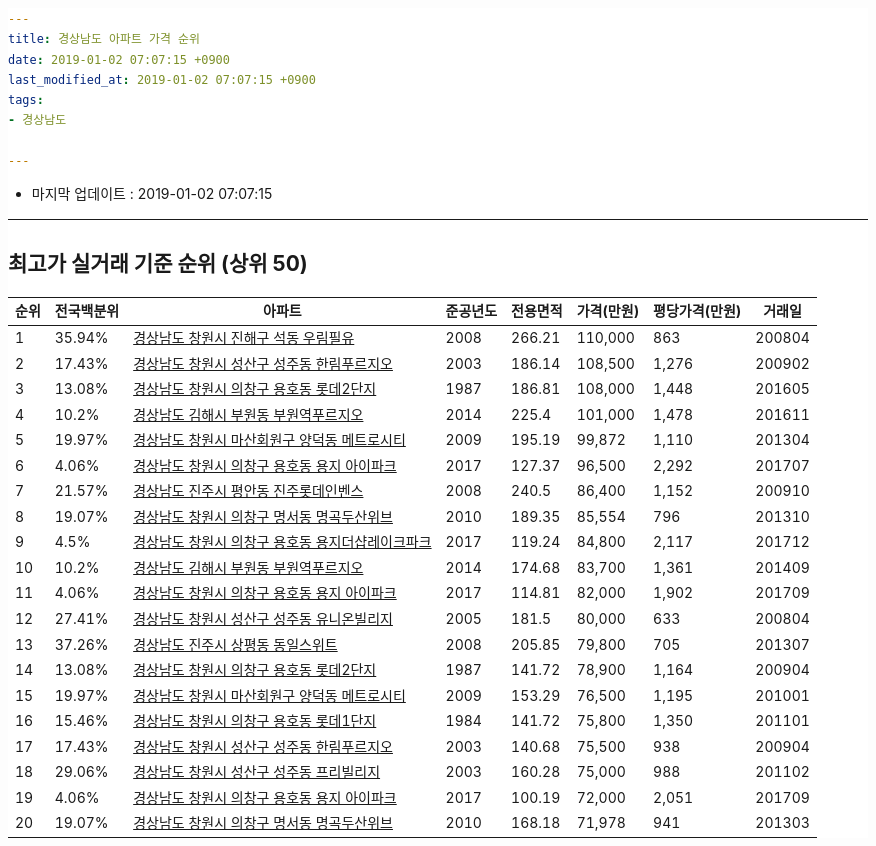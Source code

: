 ```yaml
---
title: 경상남도 아파트 가격 순위
date: 2019-01-02 07:07:15 +0900
last_modified_at: 2019-01-02 07:07:15 +0900
tags:
- 경상남도

---
```


* 마지막 업데이트 : 2019-01-02 07:07:15

---

## 최고가 실거래 기준 순위 (상위 50)


|순위|전국백분위|아파트|준공년도|전용면적|가격(만원)|평당가격(만원)|거래일|
|---|---|---|---|---|---|---|---|
|1|35.94%|[경상남도 창원시 진해구 석동 우림필유](https://search.naver.com/search.naver?query=%EA%B2%BD%EC%83%81%EB%82%A8%EB%8F%84+%EC%B0%BD%EC%9B%90%EC%8B%9C+%EC%A7%84%ED%95%B4%EA%B5%AC+%EC%84%9D%EB%8F%99+%EC%9A%B0%EB%A6%BC%ED%95%84%EC%9C%A0)|2008|266.21|110,000|863|200804|
|2|17.43%|[경상남도 창원시 성산구 성주동 한림푸르지오](https://search.naver.com/search.naver?query=%EA%B2%BD%EC%83%81%EB%82%A8%EB%8F%84+%EC%B0%BD%EC%9B%90%EC%8B%9C+%EC%84%B1%EC%82%B0%EA%B5%AC+%EC%84%B1%EC%A3%BC%EB%8F%99+%ED%95%9C%EB%A6%BC%ED%91%B8%EB%A5%B4%EC%A7%80%EC%98%A4)|2003|186.14|108,500|1,276|200902|
|3|13.08%|[경상남도 창원시 의창구 용호동 롯데2단지](https://search.naver.com/search.naver?query=%EA%B2%BD%EC%83%81%EB%82%A8%EB%8F%84+%EC%B0%BD%EC%9B%90%EC%8B%9C+%EC%9D%98%EC%B0%BD%EA%B5%AC+%EC%9A%A9%ED%98%B8%EB%8F%99+%EB%A1%AF%EB%8D%B02%EB%8B%A8%EC%A7%80)|1987|186.81|108,000|1,448|201605|
|4|10.2%|[경상남도 김해시 부원동 부원역푸르지오](https://search.naver.com/search.naver?query=%EA%B2%BD%EC%83%81%EB%82%A8%EB%8F%84+%EA%B9%80%ED%95%B4%EC%8B%9C+%EB%B6%80%EC%9B%90%EB%8F%99+%EB%B6%80%EC%9B%90%EC%97%AD%ED%91%B8%EB%A5%B4%EC%A7%80%EC%98%A4)|2014|225.4|101,000|1,478|201611|
|5|19.97%|[경상남도 창원시 마산회원구 양덕동 메트로시티](https://search.naver.com/search.naver?query=%EA%B2%BD%EC%83%81%EB%82%A8%EB%8F%84+%EC%B0%BD%EC%9B%90%EC%8B%9C+%EB%A7%88%EC%82%B0%ED%9A%8C%EC%9B%90%EA%B5%AC+%EC%96%91%EB%8D%95%EB%8F%99+%EB%A9%94%ED%8A%B8%EB%A1%9C%EC%8B%9C%ED%8B%B0)|2009|195.19|99,872|1,110|201304|
|6|4.06%|[경상남도 창원시 의창구 용호동 용지 아이파크](https://search.naver.com/search.naver?query=%EA%B2%BD%EC%83%81%EB%82%A8%EB%8F%84+%EC%B0%BD%EC%9B%90%EC%8B%9C+%EC%9D%98%EC%B0%BD%EA%B5%AC+%EC%9A%A9%ED%98%B8%EB%8F%99+%EC%9A%A9%EC%A7%80+%EC%95%84%EC%9D%B4%ED%8C%8C%ED%81%AC)|2017|127.37|96,500|2,292|201707|
|7|21.57%|[경상남도 진주시 평안동 진주롯데인벤스](https://search.naver.com/search.naver?query=%EA%B2%BD%EC%83%81%EB%82%A8%EB%8F%84+%EC%A7%84%EC%A3%BC%EC%8B%9C+%ED%8F%89%EC%95%88%EB%8F%99+%EC%A7%84%EC%A3%BC%EB%A1%AF%EB%8D%B0%EC%9D%B8%EB%B2%A4%EC%8A%A4)|2008|240.5|86,400|1,152|200910|
|8|19.07%|[경상남도 창원시 의창구 명서동 명곡두산위브](https://search.naver.com/search.naver?query=%EA%B2%BD%EC%83%81%EB%82%A8%EB%8F%84+%EC%B0%BD%EC%9B%90%EC%8B%9C+%EC%9D%98%EC%B0%BD%EA%B5%AC+%EB%AA%85%EC%84%9C%EB%8F%99+%EB%AA%85%EA%B3%A1%EB%91%90%EC%82%B0%EC%9C%84%EB%B8%8C)|2010|189.35|85,554|796|201310|
|9|4.5%|[경상남도 창원시 의창구 용호동 용지더샵레이크파크](https://search.naver.com/search.naver?query=%EA%B2%BD%EC%83%81%EB%82%A8%EB%8F%84+%EC%B0%BD%EC%9B%90%EC%8B%9C+%EC%9D%98%EC%B0%BD%EA%B5%AC+%EC%9A%A9%ED%98%B8%EB%8F%99+%EC%9A%A9%EC%A7%80%EB%8D%94%EC%83%B5%EB%A0%88%EC%9D%B4%ED%81%AC%ED%8C%8C%ED%81%AC)|2017|119.24|84,800|2,117|201712|
|10|10.2%|[경상남도 김해시 부원동 부원역푸르지오](https://search.naver.com/search.naver?query=%EA%B2%BD%EC%83%81%EB%82%A8%EB%8F%84+%EA%B9%80%ED%95%B4%EC%8B%9C+%EB%B6%80%EC%9B%90%EB%8F%99+%EB%B6%80%EC%9B%90%EC%97%AD%ED%91%B8%EB%A5%B4%EC%A7%80%EC%98%A4)|2014|174.68|83,700|1,361|201409|
|11|4.06%|[경상남도 창원시 의창구 용호동 용지 아이파크](https://search.naver.com/search.naver?query=%EA%B2%BD%EC%83%81%EB%82%A8%EB%8F%84+%EC%B0%BD%EC%9B%90%EC%8B%9C+%EC%9D%98%EC%B0%BD%EA%B5%AC+%EC%9A%A9%ED%98%B8%EB%8F%99+%EC%9A%A9%EC%A7%80+%EC%95%84%EC%9D%B4%ED%8C%8C%ED%81%AC)|2017|114.81|82,000|1,902|201709|
|12|27.41%|[경상남도 창원시 성산구 성주동 유니온빌리지](https://search.naver.com/search.naver?query=%EA%B2%BD%EC%83%81%EB%82%A8%EB%8F%84+%EC%B0%BD%EC%9B%90%EC%8B%9C+%EC%84%B1%EC%82%B0%EA%B5%AC+%EC%84%B1%EC%A3%BC%EB%8F%99+%EC%9C%A0%EB%8B%88%EC%98%A8%EB%B9%8C%EB%A6%AC%EC%A7%80)|2005|181.5|80,000|633|200804|
|13|37.26%|[경상남도 진주시 상평동 동일스위트](https://search.naver.com/search.naver?query=%EA%B2%BD%EC%83%81%EB%82%A8%EB%8F%84+%EC%A7%84%EC%A3%BC%EC%8B%9C+%EC%83%81%ED%8F%89%EB%8F%99+%EB%8F%99%EC%9D%BC%EC%8A%A4%EC%9C%84%ED%8A%B8)|2008|205.85|79,800|705|201307|
|14|13.08%|[경상남도 창원시 의창구 용호동 롯데2단지](https://search.naver.com/search.naver?query=%EA%B2%BD%EC%83%81%EB%82%A8%EB%8F%84+%EC%B0%BD%EC%9B%90%EC%8B%9C+%EC%9D%98%EC%B0%BD%EA%B5%AC+%EC%9A%A9%ED%98%B8%EB%8F%99+%EB%A1%AF%EB%8D%B02%EB%8B%A8%EC%A7%80)|1987|141.72|78,900|1,164|200904|
|15|19.97%|[경상남도 창원시 마산회원구 양덕동 메트로시티](https://search.naver.com/search.naver?query=%EA%B2%BD%EC%83%81%EB%82%A8%EB%8F%84+%EC%B0%BD%EC%9B%90%EC%8B%9C+%EB%A7%88%EC%82%B0%ED%9A%8C%EC%9B%90%EA%B5%AC+%EC%96%91%EB%8D%95%EB%8F%99+%EB%A9%94%ED%8A%B8%EB%A1%9C%EC%8B%9C%ED%8B%B0)|2009|153.29|76,500|1,195|201001|
|16|15.46%|[경상남도 창원시 의창구 용호동 롯데1단지](https://search.naver.com/search.naver?query=%EA%B2%BD%EC%83%81%EB%82%A8%EB%8F%84+%EC%B0%BD%EC%9B%90%EC%8B%9C+%EC%9D%98%EC%B0%BD%EA%B5%AC+%EC%9A%A9%ED%98%B8%EB%8F%99+%EB%A1%AF%EB%8D%B01%EB%8B%A8%EC%A7%80)|1984|141.72|75,800|1,350|201101|
|17|17.43%|[경상남도 창원시 성산구 성주동 한림푸르지오](https://search.naver.com/search.naver?query=%EA%B2%BD%EC%83%81%EB%82%A8%EB%8F%84+%EC%B0%BD%EC%9B%90%EC%8B%9C+%EC%84%B1%EC%82%B0%EA%B5%AC+%EC%84%B1%EC%A3%BC%EB%8F%99+%ED%95%9C%EB%A6%BC%ED%91%B8%EB%A5%B4%EC%A7%80%EC%98%A4)|2003|140.68|75,500|938|200904|
|18|29.06%|[경상남도 창원시 성산구 성주동 프리빌리지](https://search.naver.com/search.naver?query=%EA%B2%BD%EC%83%81%EB%82%A8%EB%8F%84+%EC%B0%BD%EC%9B%90%EC%8B%9C+%EC%84%B1%EC%82%B0%EA%B5%AC+%EC%84%B1%EC%A3%BC%EB%8F%99+%ED%94%84%EB%A6%AC%EB%B9%8C%EB%A6%AC%EC%A7%80)|2003|160.28|75,000|988|201102|
|19|4.06%|[경상남도 창원시 의창구 용호동 용지 아이파크](https://search.naver.com/search.naver?query=%EA%B2%BD%EC%83%81%EB%82%A8%EB%8F%84+%EC%B0%BD%EC%9B%90%EC%8B%9C+%EC%9D%98%EC%B0%BD%EA%B5%AC+%EC%9A%A9%ED%98%B8%EB%8F%99+%EC%9A%A9%EC%A7%80+%EC%95%84%EC%9D%B4%ED%8C%8C%ED%81%AC)|2017|100.19|72,000|2,051|201709|
|20|19.07%|[경상남도 창원시 의창구 명서동 명곡두산위브](https://search.naver.com/search.naver?query=%EA%B2%BD%EC%83%81%EB%82%A8%EB%8F%84+%EC%B0%BD%EC%9B%90%EC%8B%9C+%EC%9D%98%EC%B0%BD%EA%B5%AC+%EB%AA%85%EC%84%9C%EB%8F%99+%EB%AA%85%EA%B3%A1%EB%91%90%EC%82%B0%EC%9C%84%EB%B8%8C)|2010|168.18|71,978|941|201303|
